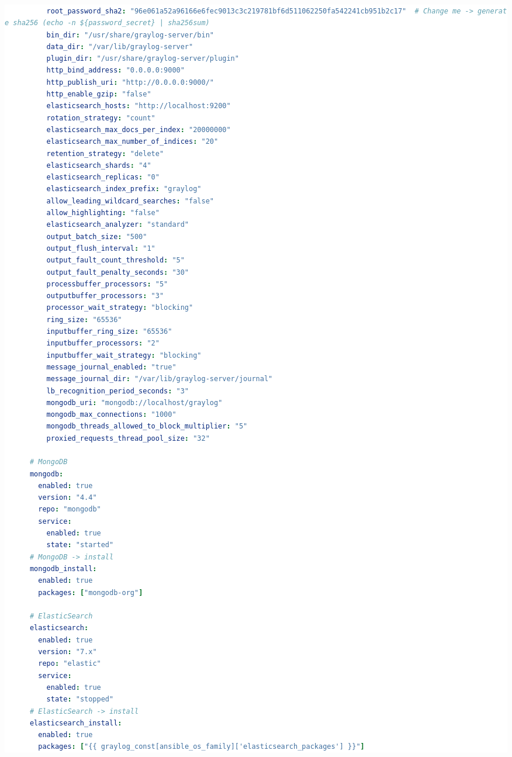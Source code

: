 ```yaml
          root_password_sha2: "96e061a52a96166e6fec9013c3c219781bf6d511062250fa542241cb951b2c17"  # Change me -> generate sha256 (echo -n ${password_secret} | sha256sum)
          bin_dir: "/usr/share/graylog-server/bin"
          data_dir: "/var/lib/graylog-server"
          plugin_dir: "/usr/share/graylog-server/plugin"
          http_bind_address: "0.0.0.0:9000"
          http_publish_uri: "http://0.0.0.0:9000/"
          http_enable_gzip: "false"
          elasticsearch_hosts: "http://localhost:9200"
          rotation_strategy: "count"
          elasticsearch_max_docs_per_index: "20000000"
          elasticsearch_max_number_of_indices: "20"
          retention_strategy: "delete"
          elasticsearch_shards: "4"
          elasticsearch_replicas: "0"
          elasticsearch_index_prefix: "graylog"
          allow_leading_wildcard_searches: "false"
          allow_highlighting: "false"
          elasticsearch_analyzer: "standard"
          output_batch_size: "500"
          output_flush_interval: "1"
          output_fault_count_threshold: "5"
          output_fault_penalty_seconds: "30"
          processbuffer_processors: "5"
          outputbuffer_processors: "3"
          processor_wait_strategy: "blocking"
          ring_size: "65536"
          inputbuffer_ring_size: "65536"
          inputbuffer_processors: "2"
          inputbuffer_wait_strategy: "blocking"
          message_journal_enabled: "true"
          message_journal_dir: "/var/lib/graylog-server/journal"
          lb_recognition_period_seconds: "3"
          mongodb_uri: "mongodb://localhost/graylog"
          mongodb_max_connections: "1000"
          mongodb_threads_allowed_to_block_multiplier: "5"
          proxied_requests_thread_pool_size: "32"

      # MongoDB
      mongodb:
        enabled: true
        version: "4.4"
        repo: "mongodb"
        service:
          enabled: true
          state: "started"
      # MongoDB -> install
      mongodb_install:
        enabled: true
        packages: ["mongodb-org"]

      # ElasticSearch
      elasticsearch:
        enabled: true
        version: "7.x"
        repo: "elastic"
        service:
          enabled: true
          state: "stopped"
      # ElasticSearch -> install
      elasticsearch_install:
        enabled: true
        packages: ["{{ graylog_const[ansible_os_family]['elasticsearch_packages'] }}"]
```